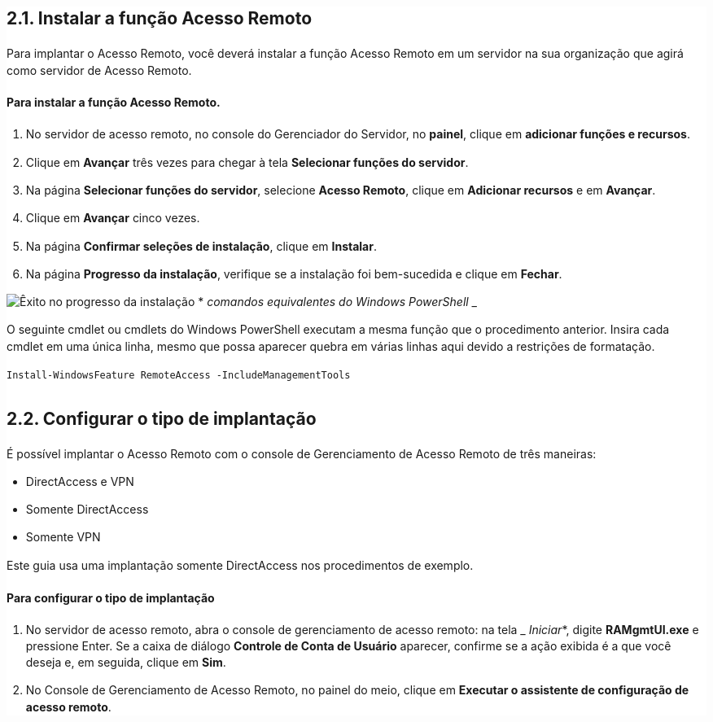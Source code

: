 ## <a name="21-install-the-remote-access-role"></a><a name="BKMK_Role"></a>2.1. Instalar a função Acesso Remoto
Para implantar o Acesso Remoto, você deverá instalar a função Acesso Remoto em um servidor na sua organização que agirá como servidor de Acesso Remoto.

#### <a name="to-install-the-remote-access-role"></a>Para instalar a função Acesso Remoto.

1.  No servidor de acesso remoto, no console do Gerenciador do Servidor, no **painel**, clique em **adicionar funções e recursos**.

2.  Clique em **Avançar** três vezes para chegar à tela **Selecionar funções do servidor**.

3.  Na página **Selecionar funções do servidor**, selecione **Acesso Remoto**, clique em **Adicionar recursos** e em **Avançar**.

4.  Clique em **Avançar** cinco vezes.

5.  Na página **Confirmar seleções de instalação**, clique em **Instalar**.

6.  Na página **Progresso da instalação**, verifique se a instalação foi bem-sucedida e clique em **Fechar**.

![Êxito no progresso da instalação ](../../../media/Step-2-Configuring-DirectAccess-Servers/PowerShellLogoSmall.gif) * *_<em>comandos equivalentes do Windows PowerShell</em>_* _

O seguinte cmdlet ou cmdlets do Windows PowerShell executam a mesma função que o procedimento anterior. Insira cada cmdlet em uma única linha, mesmo que possa aparecer quebra em várias linhas aqui devido a restrições de formatação.

```
Install-WindowsFeature RemoteAccess -IncludeManagementTools
```

## <a name="22-configure-the-deployment-type"></a><a name="BKMK_Deploy"></a>2.2. Configurar o tipo de implantação
É possível implantar o Acesso Remoto com o console de Gerenciamento de Acesso Remoto de três maneiras:

-   DirectAccess e VPN

-   Somente DirectAccess

-   Somente VPN

Este guia usa uma implantação somente DirectAccess nos procedimentos de exemplo.

#### <a name="to-configure-the-deployment-type"></a>Para configurar o tipo de implantação

1.  No servidor de acesso remoto, abra o console de gerenciamento de acesso remoto: na tela _ *Iniciar**, digite **RAMgmtUI.exe** e pressione Enter. Se a caixa de diálogo **Controle de Conta de Usuário** aparecer, confirme se a ação exibida é a que você deseja e, em seguida, clique em **Sim**.

2.  No Console de Gerenciamento de Acesso Remoto, no painel do meio, clique em **Executar o assistente de configuração de acesso remoto**.
